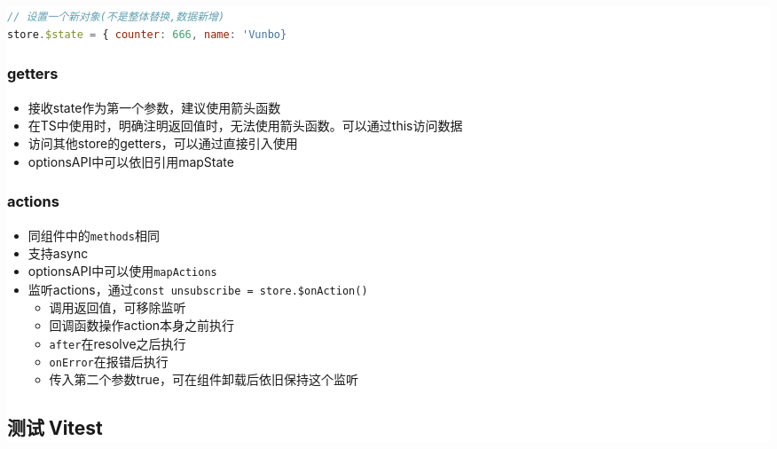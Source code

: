 ```js
// 设置一个新对象(不是整体替换,数据新增)
store.$state = { counter: 666, name: 'Vunbo}
```

### getters

- 接收state作为第一个参数，建议使用箭头函数
- 在TS中使用时，明确注明返回值时，无法使用箭头函数。可以通过this访问数据
- 访问其他store的getters，可以通过直接引入使用
- optionsAPI中可以依旧引用mapState

### actions

- 同组件中的`methods`相同
- 支持async
- optionsAPI中可以使用`mapActions`
- 监听actions，通过`const unsubscribe = store.$onAction()`
	- 调用返回值，可移除监听
	- 回调函数操作action本身之前执行
	- `after`在resolve之后执行
	- `onError`在报错后执行
	- 传入第二个参数true，可在组件卸载后依旧保持这个监听

## 测试 Vitest

